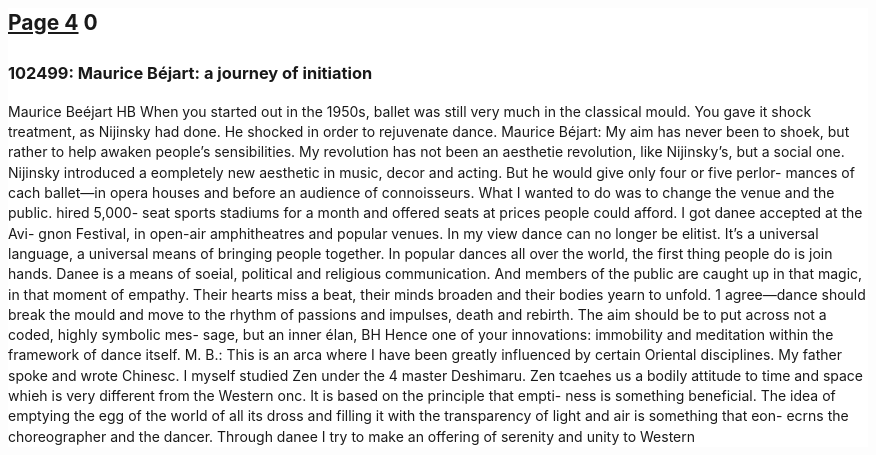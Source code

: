 ## [Page 4](https://demo.humlab.umu.se/courier/102540engo.pdf#page=4) 0

### 102499: Maurice Béjart: a journey of initiation

Maurice Beéjart 
HB When you started out in the 1950s, 
ballet was still very much in the 
classical mould. You gave it shock 
treatment, as Nijinsky had done. He 
shocked in order to rejuvenate dance. 
Maurice Béjart: My aim has never been 
to shoek, but rather to help awaken 
people’s sensibilities. My revolution has 
not been an aesthetie revolution, like 
Nijinsky’s, but a social one. Nijinsky 
introduced a eompletely new aesthetic 
in music, decor and acting. But he 
would give only four or five perlor- 
mances of cach ballet—in opera houses 
and before an audience of connoisseurs. 
What I wanted to do was to change 
the venue and the public. hired 5,000- 
seat sports stadiums for a month and 
offered seats at prices people could 
afford. I got danee accepted at the Avi- 
gnon Festival, in open-air amphitheatres 
and popular venues. In my view dance 
can no longer be elitist. It’s a universal 
language, a universal means of bringing 
people together. In popular dances all 
over the world, the first thing people do 
is join hands. Danee is a means of soeial, 
political and religious communication. 
And members of the public are caught 
up in that magic, in that moment of 
empathy. Their hearts miss a beat, their 
minds broaden and their bodies yearn to 
unfold. 1 agree—dance should break 
the mould and move to the rhythm of 
passions and impulses, death and 
rebirth. The aim should be to put 
across not a coded, highly symbolic mes- 
sage, but an inner élan, 
BH Hence one of your innovations: 
immobility and meditation within the 
framework of dance itself. 
M. B.: This is an arca where I have been 
greatly influenced by certain Oriental 
disciplines. My father spoke and wrote 
Chinesc. I myself studied Zen under the 
4 
master Deshimaru. Zen tcaehes us a 
bodily attitude to time and space whieh 
is very different from the Western onc. 
It is based on the principle that empti- 
ness is something beneficial. The idea of 
emptying the egg of the world of all its 
dross and filling it with the transparency 
of light and air is something that eon- 
ecrns the choreographer and the 
dancer. Through danee I try to make an 
offering of serenity and unity to Western 